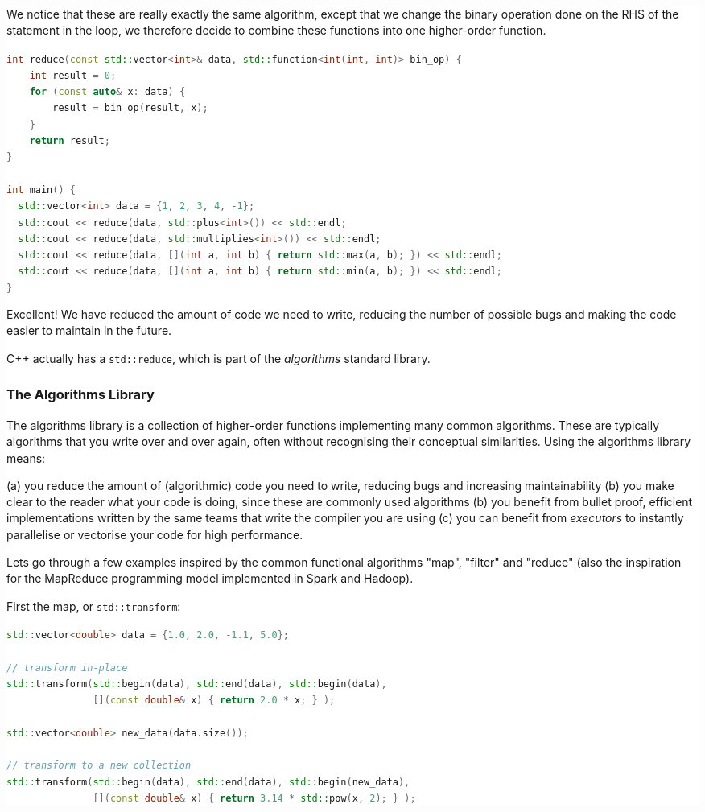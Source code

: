 We notice that these are really exactly the same algorithm, except that we
change the binary operation done on the RHS of the statement in the loop, we
therefore decide to combine these functions into one higher-order function.

```cpp
int reduce(const std::vector<int>& data, std::function<int(int, int)> bin_op) {
    int result = 0;
    for (const auto& x: data) {
        result = bin_op(result, x);
    }
    return result;
}

int main() {
  std::vector<int> data = {1, 2, 3, 4, -1};
  std::cout << reduce(data, std::plus<int>()) << std::endl;
  std::cout << reduce(data, std::multiplies<int>()) << std::endl;
  std::cout << reduce(data, [](int a, int b) { return std::max(a, b); }) << std::endl;
  std::cout << reduce(data, [](int a, int b) { return std::min(a, b); }) << std::endl;
}
```

Excellent! We have reduced the amount of code we need to write, reducing the
number of possible bugs and making the code easier to maintain in the future.

C++ actually has a `std::reduce`, which is part of the _algorithms_ standard library.

### The Algorithms Library

The [algorithms library](https://en.cppreference.com/w/cpp/algorithm) is a
collection of higher-order functions implementing many common algorithms. These
are typically algorithms that you write over and over again, often without
recognising their conceptual similarities. Using the algorithms library means:

(a) you reduce the amount of (algorithmic) code you need to write, reducing bugs and increasing maintainability
(b) you make clear to the reader what your code is doing, since these are commonly used algorithms
(b) you benefit from bullet proof, efficient implementations written by the same teams that write the compiler you are using
(c) you can benefit from _executors_ to instantly parallelise or vectorise your code for high performance.

Lets go through a few examples inspired by the common functional algorithms
"map", "filter" and "reduce" (also the inspiration for the MapReduce
programming model implemented in Spark and Hadoop).

First the map, or `std::transform`:

```cpp
std::vector<double> data = {1.0, 2.0, -1.1, 5.0};

// transform in-place
std::transform(std::begin(data), std::end(data), std::begin(data),
               [](const double& x) { return 2.0 * x; } );

std::vector<double> new_data(data.size());

// transform to a new collection
std::transform(std::begin(data), std::end(data), std::begin(new_data),
               [](const double& x) { return 3.14 * std::pow(x, 2); } );

```
